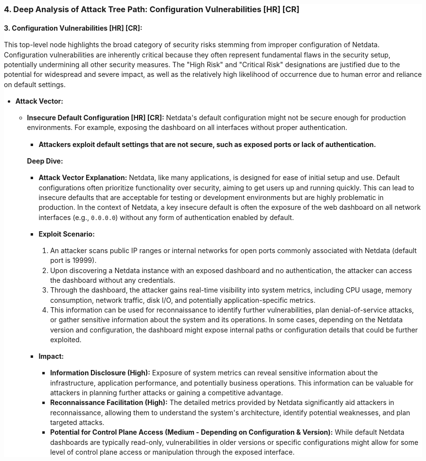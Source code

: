 
### 4. Deep Analysis of Attack Tree Path: Configuration Vulnerabilities [HR] [CR]

**3. Configuration Vulnerabilities [HR] [CR]:**

This top-level node highlights the broad category of security risks stemming from improper configuration of Netdata. Configuration vulnerabilities are inherently critical because they often represent fundamental flaws in the security setup, potentially undermining all other security measures. The "High Risk" and "Critical Risk" designations are justified due to the potential for widespread and severe impact, as well as the relatively high likelihood of occurrence due to human error and reliance on default settings.

*   **Attack Vector:**

    *   **Insecure Default Configuration [HR] [CR]:** Netdata's default configuration might not be secure enough for production environments. For example, exposing the dashboard on all interfaces without proper authentication.
        *   **Attackers exploit default settings that are not secure, such as exposed ports or lack of authentication.**

        **Deep Dive:**

        *   **Attack Vector Explanation:**  Netdata, like many applications, is designed for ease of initial setup and use. Default configurations often prioritize functionality over security, aiming to get users up and running quickly. This can lead to insecure defaults that are acceptable for testing or development environments but are highly problematic in production.  In the context of Netdata, a key insecure default is often the exposure of the web dashboard on all network interfaces (e.g., `0.0.0.0`) without any form of authentication enabled by default.

        *   **Exploit Scenario:**
            1.  An attacker scans public IP ranges or internal networks for open ports commonly associated with Netdata (default port is 19999).
            2.  Upon discovering a Netdata instance with an exposed dashboard and no authentication, the attacker can access the dashboard without any credentials.
            3.  Through the dashboard, the attacker gains real-time visibility into system metrics, including CPU usage, memory consumption, network traffic, disk I/O, and potentially application-specific metrics.
            4.  This information can be used for reconnaissance to identify further vulnerabilities, plan denial-of-service attacks, or gather sensitive information about the system and its operations. In some cases, depending on the Netdata version and configuration, the dashboard might expose internal paths or configuration details that could be further exploited.

        *   **Impact:**
            *   **Information Disclosure (High):**  Exposure of system metrics can reveal sensitive information about the infrastructure, application performance, and potentially business operations. This information can be valuable for attackers in planning further attacks or gaining a competitive advantage.
            *   **Reconnaissance Facilitation (High):**  The detailed metrics provided by Netdata significantly aid attackers in reconnaissance, allowing them to understand the system's architecture, identify potential weaknesses, and plan targeted attacks.
            *   **Potential for Control Plane Access (Medium - Depending on Configuration & Version):** While default Netdata dashboards are typically read-only, vulnerabilities in older versions or specific configurations might allow for some level of control plane access or manipulation through the exposed interface.
